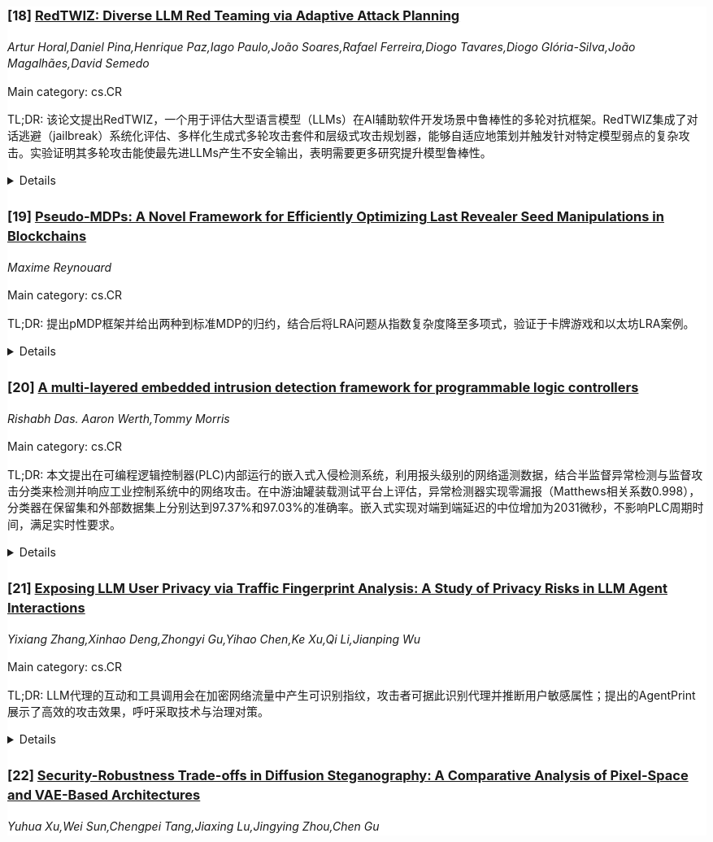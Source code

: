 
### [18] [RedTWIZ: Diverse LLM Red Teaming via Adaptive Attack Planning](https://arxiv.org/abs/2510.06994)
*Artur Horal,Daniel Pina,Henrique Paz,Iago Paulo,João Soares,Rafael Ferreira,Diogo Tavares,Diogo Glória-Silva,João Magalhães,David Semedo*

Main category: cs.CR

TL;DR: 该论文提出RedTWIZ，一个用于评估大型语言模型（LLMs）在AI辅助软件开发场景中鲁棒性的多轮对抗框架。RedTWIZ集成了对话逃避（jailbreak）系统化评估、多样化生成式多轮攻击套件和层级式攻击规划器，能够自适应地策划并触发针对特定模型弱点的复杂攻击。实验证明其多轮攻击能使最先进LLMs产生不安全输出，表明需要更多研究提升模型鲁棒性。


<details><summary>Details</summary></details>


### [19] [Pseudo-MDPs: A Novel Framework for Efficiently Optimizing Last Revealer Seed Manipulations in Blockchains](https://arxiv.org/abs/2510.07080)
*Maxime Reynouard*

Main category: cs.CR

TL;DR: 提出pMDP框架并给出两种到标准MDP的归约，结合后将LRA问题从指数复杂度降至多项式，验证于卡牌游戏和以太坊LRA案例。


<details><summary>Details</summary></details>


### [20] [A multi-layered embedded intrusion detection framework for programmable logic controllers](https://arxiv.org/abs/2510.07171)
*Rishabh Das. Aaron Werth,Tommy Morris*

Main category: cs.CR

TL;DR: 本文提出在可编程逻辑控制器(PLC)内部运行的嵌入式入侵检测系统，利用报头级别的网络遥测数据，结合半监督异常检测与监督攻击分类来检测并响应工业控制系统中的网络攻击。在中游油罐装载测试平台上评估，异常检测器实现零漏报（Matthews相关系数0.998），分类器在保留集和外部数据集上分别达到97.37%和97.03%的准确率。嵌入式实现对端到端延迟的中位增加为2031微秒，不影响PLC周期时间，满足实时性要求。


<details><summary>Details</summary></details>


### [21] [Exposing LLM User Privacy via Traffic Fingerprint Analysis: A Study of Privacy Risks in LLM Agent Interactions](https://arxiv.org/abs/2510.07176)
*Yixiang Zhang,Xinhao Deng,Zhongyi Gu,Yihao Chen,Ke Xu,Qi Li,Jianping Wu*

Main category: cs.CR

TL;DR: LLM代理的互动和工具调用会在加密网络流量中产生可识别指纹，攻击者可据此识别代理并推断用户敏感属性；提出的AgentPrint展示了高效的攻击效果，呼吁采取技术与治理对策。


<details><summary>Details</summary></details>


### [22] [Security-Robustness Trade-offs in Diffusion Steganography: A Comparative Analysis of Pixel-Space and VAE-Based Architectures](https://arxiv.org/abs/2510.07219)
*Yuhua Xu,Wei Sun,Chengpei Tang,Jiaxing Lu,Jingying Zhou,Chen Gu*
